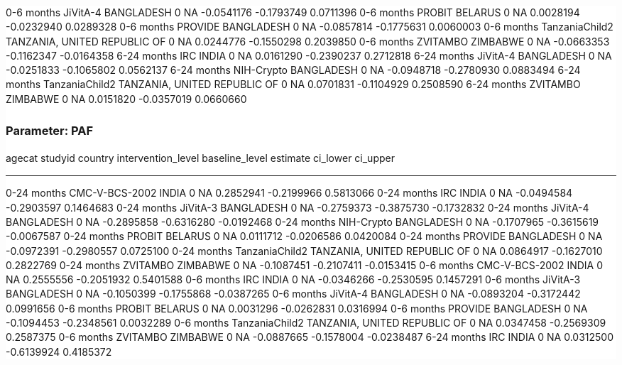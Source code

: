 0-6 months    JiVitA-4         BANGLADESH                     0                    NA                -0.0541176   -0.1793749    0.0711396
0-6 months    PROBIT           BELARUS                        0                    NA                 0.0028194   -0.0232940    0.0289328
0-6 months    PROVIDE          BANGLADESH                     0                    NA                -0.0857814   -0.1775631    0.0060003
0-6 months    TanzaniaChild2   TANZANIA, UNITED REPUBLIC OF   0                    NA                 0.0244776   -0.1550298    0.2039850
0-6 months    ZVITAMBO         ZIMBABWE                       0                    NA                -0.0663353   -0.1162347   -0.0164358
6-24 months   IRC              INDIA                          0                    NA                 0.0161290   -0.2390237    0.2712818
6-24 months   JiVitA-4         BANGLADESH                     0                    NA                -0.0251833   -0.1065802    0.0562137
6-24 months   NIH-Crypto       BANGLADESH                     0                    NA                -0.0948718   -0.2780930    0.0883494
6-24 months   TanzaniaChild2   TANZANIA, UNITED REPUBLIC OF   0                    NA                 0.0701831   -0.1104929    0.2508590
6-24 months   ZVITAMBO         ZIMBABWE                       0                    NA                 0.0151820   -0.0357019    0.0660660


### Parameter: PAF


agecat        studyid          country                        intervention_level   baseline_level      estimate     ci_lower     ci_upper
------------  ---------------  -----------------------------  -------------------  ---------------  -----------  -----------  -----------
0-24 months   CMC-V-BCS-2002   INDIA                          0                    NA                 0.2852941   -0.2199966    0.5813066
0-24 months   IRC              INDIA                          0                    NA                -0.0494584   -0.2903597    0.1464683
0-24 months   JiVitA-3         BANGLADESH                     0                    NA                -0.2759373   -0.3875730   -0.1732832
0-24 months   JiVitA-4         BANGLADESH                     0                    NA                -0.2895858   -0.6316280   -0.0192468
0-24 months   NIH-Crypto       BANGLADESH                     0                    NA                -0.1707965   -0.3615619   -0.0067587
0-24 months   PROBIT           BELARUS                        0                    NA                 0.0111712   -0.0206586    0.0420084
0-24 months   PROVIDE          BANGLADESH                     0                    NA                -0.0972391   -0.2980557    0.0725100
0-24 months   TanzaniaChild2   TANZANIA, UNITED REPUBLIC OF   0                    NA                 0.0864917   -0.1627010    0.2822769
0-24 months   ZVITAMBO         ZIMBABWE                       0                    NA                -0.1087451   -0.2107411   -0.0153415
0-6 months    CMC-V-BCS-2002   INDIA                          0                    NA                 0.2555556   -0.2051932    0.5401588
0-6 months    IRC              INDIA                          0                    NA                -0.0346266   -0.2530595    0.1457291
0-6 months    JiVitA-3         BANGLADESH                     0                    NA                -0.1050399   -0.1755868   -0.0387265
0-6 months    JiVitA-4         BANGLADESH                     0                    NA                -0.0893204   -0.3172442    0.0991656
0-6 months    PROBIT           BELARUS                        0                    NA                 0.0031296   -0.0262831    0.0316994
0-6 months    PROVIDE          BANGLADESH                     0                    NA                -0.1094453   -0.2348561    0.0032289
0-6 months    TanzaniaChild2   TANZANIA, UNITED REPUBLIC OF   0                    NA                 0.0347458   -0.2569309    0.2587375
0-6 months    ZVITAMBO         ZIMBABWE                       0                    NA                -0.0887665   -0.1578004   -0.0238487
6-24 months   IRC              INDIA                          0                    NA                 0.0312500   -0.6139924    0.4185372
